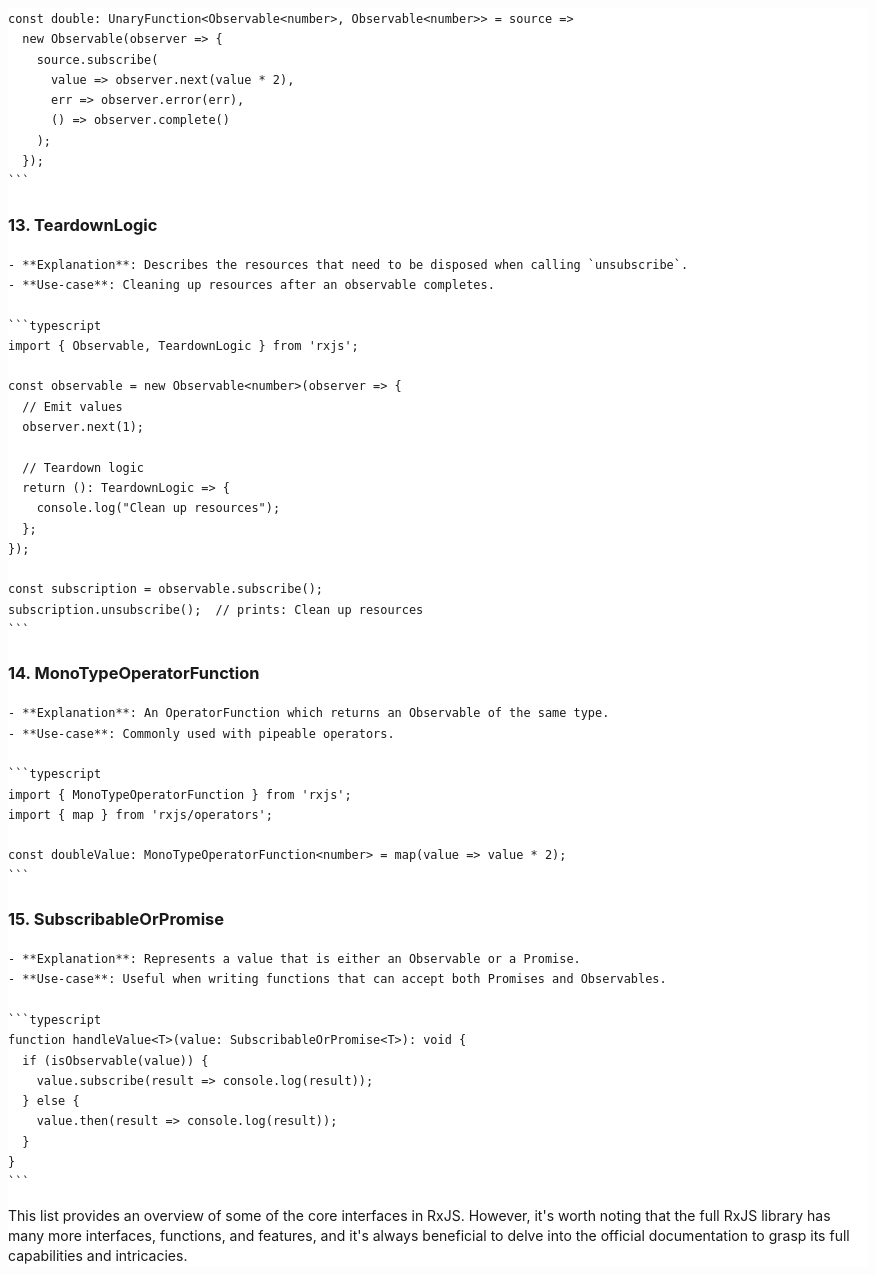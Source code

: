     const double: UnaryFunction<Observable<number>, Observable<number>> = source => 
      new Observable(observer => {
        source.subscribe(
          value => observer.next(value * 2),
          err => observer.error(err),
          () => observer.complete()
        );
      });
    ```

### 13. **TeardownLogic**

    - **Explanation**: Describes the resources that need to be disposed when calling `unsubscribe`.
    - **Use-case**: Cleaning up resources after an observable completes.

    ```typescript
    import { Observable, TeardownLogic } from 'rxjs';

    const observable = new Observable<number>(observer => {
      // Emit values
      observer.next(1);

      // Teardown logic
      return (): TeardownLogic => {
        console.log("Clean up resources");
      };
    });

    const subscription = observable.subscribe();
    subscription.unsubscribe();  // prints: Clean up resources
    ```

### 14. **MonoTypeOperatorFunction<T>**

    - **Explanation**: An OperatorFunction which returns an Observable of the same type.
    - **Use-case**: Commonly used with pipeable operators.

    ```typescript
    import { MonoTypeOperatorFunction } from 'rxjs';
    import { map } from 'rxjs/operators';

    const doubleValue: MonoTypeOperatorFunction<number> = map(value => value * 2);
    ```

### 15. **SubscribableOrPromise<T>**

    - **Explanation**: Represents a value that is either an Observable or a Promise.
    - **Use-case**: Useful when writing functions that can accept both Promises and Observables.

    ```typescript
    function handleValue<T>(value: SubscribableOrPromise<T>): void {
      if (isObservable(value)) {
        value.subscribe(result => console.log(result));
      } else {
        value.then(result => console.log(result));
      }
    }
    ```

This list provides an overview of some of the core interfaces in RxJS. However, it's worth noting that the full RxJS library has many more interfaces, functions, and features, and it's always beneficial to delve into the official documentation to grasp its full capabilities and intricacies.